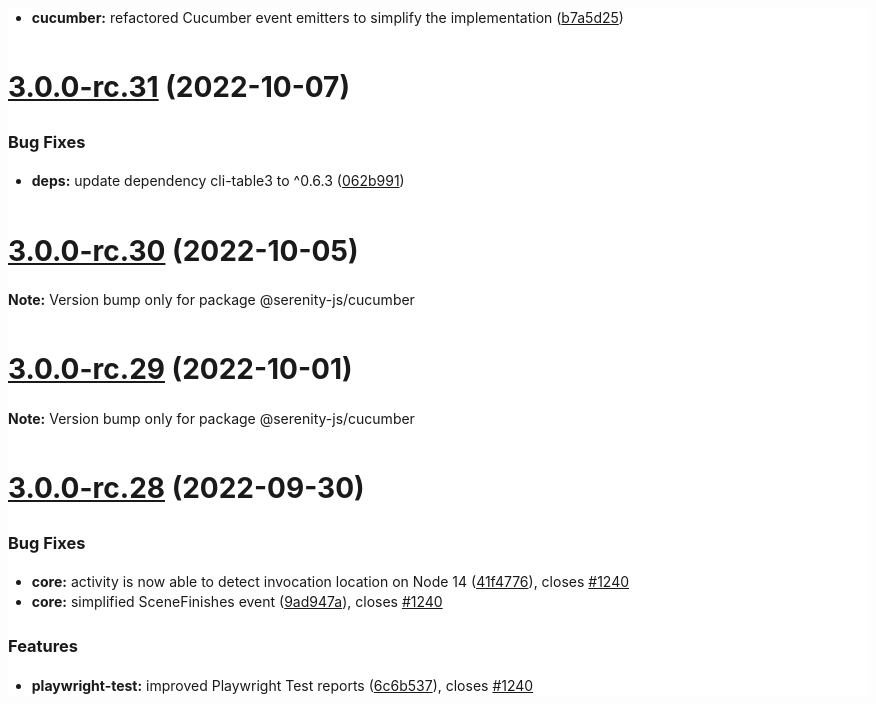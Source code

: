 * **cucumber:** refactored Cucumber event emitters to simplify the implementation ([b7a5d25](https://github.com/serenity-js/serenity-js/commit/b7a5d25a4cd37e00204064bb9c263b169be98a78))





# [3.0.0-rc.31](https://github.com/serenity-js/serenity-js/compare/v3.0.0-rc.30...v3.0.0-rc.31) (2022-10-07)


### Bug Fixes

* **deps:** update dependency cli-table3 to ^0.6.3 ([062b991](https://github.com/serenity-js/serenity-js/commit/062b99158b1c73d955fbcd0e9b538ecc72ee72fb))





# [3.0.0-rc.30](https://github.com/serenity-js/serenity-js/compare/v3.0.0-rc.29...v3.0.0-rc.30) (2022-10-05)

**Note:** Version bump only for package @serenity-js/cucumber





# [3.0.0-rc.29](https://github.com/serenity-js/serenity-js/compare/v3.0.0-rc.28...v3.0.0-rc.29) (2022-10-01)

**Note:** Version bump only for package @serenity-js/cucumber





# [3.0.0-rc.28](https://github.com/serenity-js/serenity-js/compare/v3.0.0-rc.27...v3.0.0-rc.28) (2022-09-30)


### Bug Fixes

* **core:** activity is now able to detect invocation location on Node 14 ([41f4776](https://github.com/serenity-js/serenity-js/commit/41f4776736620bc32d474d9b66f69c742f8eca96)), closes [#1240](https://github.com/serenity-js/serenity-js/issues/1240)
* **core:** simplified SceneFinishes event ([9ad947a](https://github.com/serenity-js/serenity-js/commit/9ad947adc49cefd9b64f48b02bc173f073f545c4)), closes [#1240](https://github.com/serenity-js/serenity-js/issues/1240)


### Features

* **playwright-test:** improved Playwright Test reports ([6c6b537](https://github.com/serenity-js/serenity-js/commit/6c6b5379dfc324a4fb75d758daa7782109f1c5ab)), closes [#1240](https://github.com/serenity-js/serenity-js/issues/1240)
